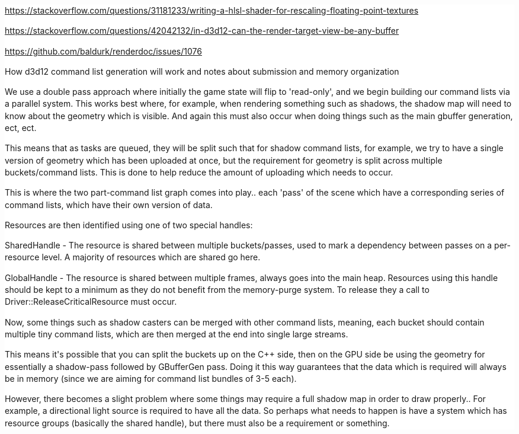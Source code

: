 https://stackoverflow.com/questions/31181233/writing-a-hlsl-shader-for-rescaling-floating-point-textures

https://stackoverflow.com/questions/42042132/in-d3d12-can-the-render-target-view-be-any-buffer


https://github.com/baldurk/renderdoc/issues/1076







How d3d12 command list generation will work and notes about submission and memory organization

We use a double pass approach where initially the game state will flip to 'read-only', and we begin building
our command lists via a parallel system. This works best where, for example, when rendering something such as 
shadows, the shadow map will need to know about the geometry which is visible. And again this must also occur
when doing things such as the main gbuffer generation, ect, ect.

This means that as tasks are queued, they will be split such that for shadow command lists, for example, we try
to have a single version of geometry which has been uploaded at once, but the requirement for geometry is split 
across multiple buckets/command lists. This is done to help reduce the amount of uploading which needs to occur.

This is where the two part-command list graph comes into play.. each 'pass' of the scene which have a corresponding
series of command lists, which have their own version of data.

Resources are then identified using one of two special handles:

SharedHandle -  The resource is shared between multiple buckets/passes, used to mark a dependency between passes on a
				per-resource level. A majority of resources which are shared go here.
				
GlobalHandle - 	The resource is shared between multiple frames, always goes into the main heap.
				Resources using this handle should be kept to a minimum as they do not benefit
				from the memory-purge system. To release they a call to Driver::ReleaseCriticalResource
				must occur.
				
Now, some things such as shadow casters can be merged with other command lists, meaning, each bucket should
contain multiple tiny command lists, which are then merged at the end into single large streams.

This means it's possible that you can split the buckets up on the C++ side, then on the GPU side 
be using the geometry for essentially a shadow-pass followed by GBufferGen pass. Doing it this way guarantees
that the data which is required will always be in memory (since we are aiming for command list bundles of 3-5 each).

However, there becomes a slight problem where some things may require a full shadow map in order to draw properly..
For example, a directional light source is required to have all the data. So perhaps what needs to happen is have
a system which has resource groups (basically the shared handle), but there must also be a requirement or something.
